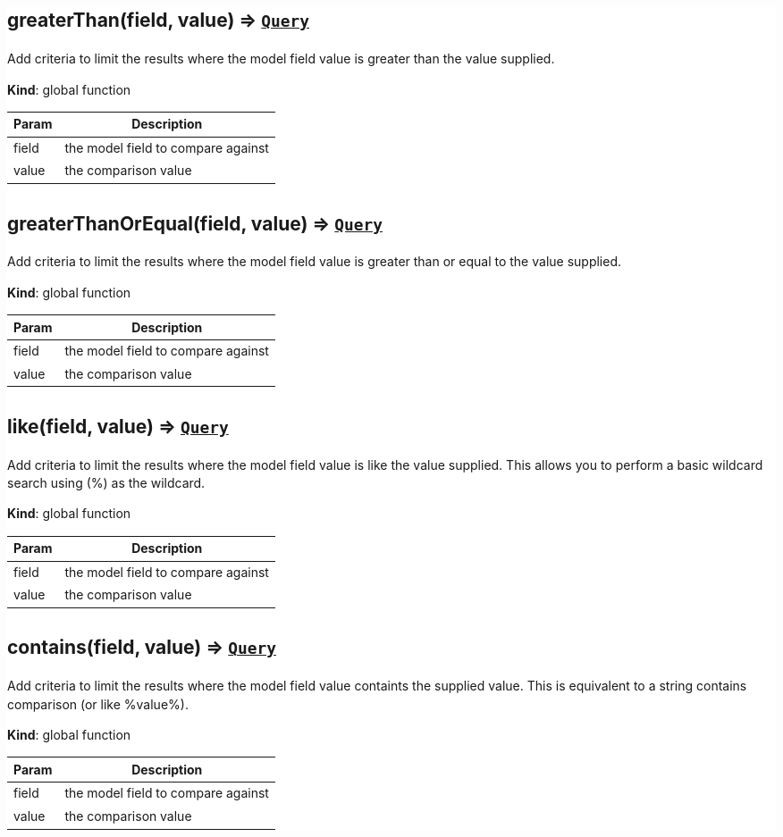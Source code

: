 <a name="greaterThan"></a>

## greaterThan(field, value) ⇒ <code>[Query](#Query)</code>
Add criteria to limit the results where the model field value is greater than the value supplied.

**Kind**: global function  

| Param | Description |
| --- | --- |
| field | the model field to compare against |
| value | the comparison value |

<a name="greaterThanOrEqual"></a>

## greaterThanOrEqual(field, value) ⇒ <code>[Query](#Query)</code>
Add criteria to limit the results where the model field value is greater than or equal to the value supplied.

**Kind**: global function  

| Param | Description |
| --- | --- |
| field | the model field to compare against |
| value | the comparison value |

<a name="like"></a>

## like(field, value) ⇒ <code>[Query](#Query)</code>
Add criteria to limit the results where the model field value is like the value supplied.  This allows you to perform a basic wildcard search using (%) as the wildcard.

**Kind**: global function  

| Param | Description |
| --- | --- |
| field | the model field to compare against |
| value | the comparison value |

<a name="contains"></a>

## contains(field, value) ⇒ <code>[Query](#Query)</code>
Add criteria to limit the results where the model field value containts the supplied value. This is equivalent to a string contains comparison (or like %value%).

**Kind**: global function  

| Param | Description |
| --- | --- |
| field | the model field to compare against |
| value | the comparison value |
